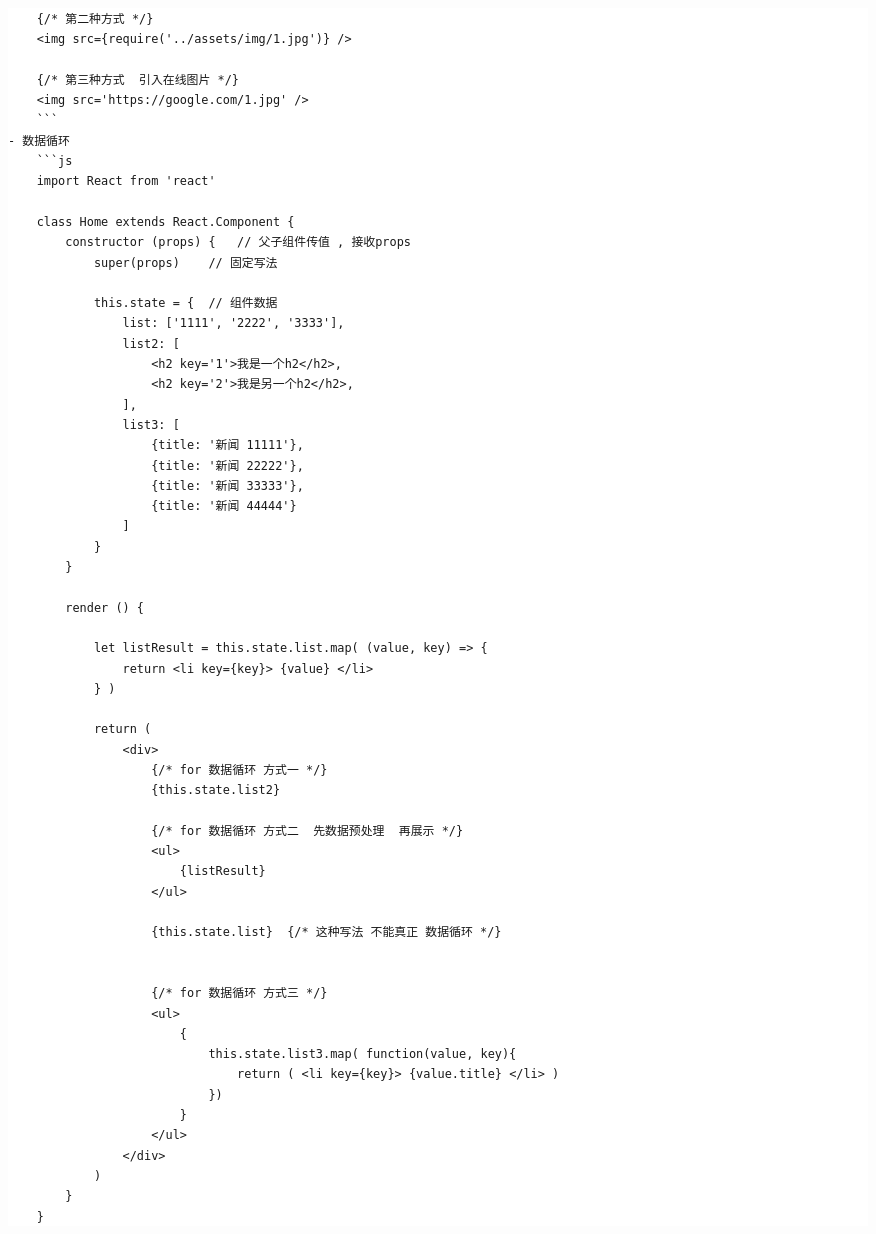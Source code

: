         {/* 第二种方式 */}
        <img src={require('../assets/img/1.jpg')} />

        {/* 第三种方式  引入在线图片 */}
        <img src='https://google.com/1.jpg' />
        ```
    - 数据循环
        ```js
        import React from 'react'

        class Home extends React.Component {
            constructor (props) {   // 父子组件传值 , 接收props
                super(props)    // 固定写法

                this.state = {  // 组件数据
                    list: ['1111', '2222', '3333'],
                    list2: [
                        <h2 key='1'>我是一个h2</h2>,
                        <h2 key='2'>我是另一个h2</h2>,
                    ],
                    list3: [
                        {title: '新闻 11111'},
                        {title: '新闻 22222'},
                        {title: '新闻 33333'},
                        {title: '新闻 44444'}
                    ]
                }
            }

            render () {

                let listResult = this.state.list.map( (value, key) => {
                    return <li key={key}> {value} </li>
                } )

                return (
                    <div>
                        {/* for 数据循环 方式一 */}
                        {this.state.list2}

                        {/* for 数据循环 方式二  先数据预处理  再展示 */}
                        <ul>
                            {listResult}
                        </ul>

                        {this.state.list}  {/* 这种写法 不能真正 数据循环 */}


                        {/* for 数据循环 方式三 */}
                        <ul>
                            {
                                this.state.list3.map( function(value, key){
                                    return ( <li key={key}> {value.title} </li> )
                                })
                            }
                        </ul>
                    </div>
                )
            }
        }
